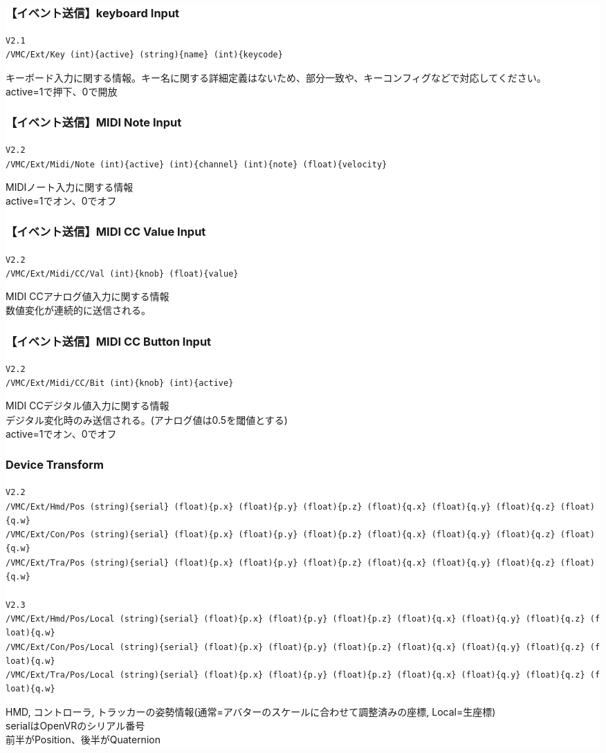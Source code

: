 ### 【イベント送信】keyboard Input
```
V2.1
/VMC/Ext/Key (int){active} (string){name} (int){keycode}
```
キーボード入力に関する情報。キー名に関する詳細定義はないため、部分一致や、キーコンフィグなどで対応してください。  
active=1で押下、0で開放  

### 【イベント送信】MIDI Note Input
```
V2.2
/VMC/Ext/Midi/Note (int){active} (int){channel} (int){note} (float){velocity}
```
MIDIノート入力に関する情報  
active=1でオン、0でオフ  

### 【イベント送信】MIDI CC Value Input
```
V2.2
/VMC/Ext/Midi/CC/Val (int){knob} (float){value}
```
MIDI CCアナログ値入力に関する情報  
数値変化が連続的に送信される。

### 【イベント送信】MIDI CC Button Input
```
V2.2
/VMC/Ext/Midi/CC/Bit (int){knob} (int){active}
```
MIDI CCデジタル値入力に関する情報  
デジタル変化時のみ送信される。(アナログ値は0.5を閾値とする)  
active=1でオン、0でオフ  

### Device Transform
```
V2.2
/VMC/Ext/Hmd/Pos (string){serial} (float){p.x} (float){p.y} (float){p.z} (float){q.x} (float){q.y} (float){q.z} (float){q.w}  
/VMC/Ext/Con/Pos (string){serial} (float){p.x} (float){p.y} (float){p.z} (float){q.x} (float){q.y} (float){q.z} (float){q.w}  
/VMC/Ext/Tra/Pos (string){serial} (float){p.x} (float){p.y} (float){p.z} (float){q.x} (float){q.y} (float){q.z} (float){q.w}  

V2.3
/VMC/Ext/Hmd/Pos/Local (string){serial} (float){p.x} (float){p.y} (float){p.z} (float){q.x} (float){q.y} (float){q.z} (float){q.w}  
/VMC/Ext/Con/Pos/Local (string){serial} (float){p.x} (float){p.y} (float){p.z} (float){q.x} (float){q.y} (float){q.z} (float){q.w}  
/VMC/Ext/Tra/Pos/Local (string){serial} (float){p.x} (float){p.y} (float){p.z} (float){q.x} (float){q.y} (float){q.z} (float){q.w}  

```
HMD, コントローラ, トラッカーの姿勢情報(通常=アバターのスケールに合わせて調整済みの座標, Local=生座標)  
serialはOpenVRのシリアル番号  
前半がPosition、後半がQuaternion  
